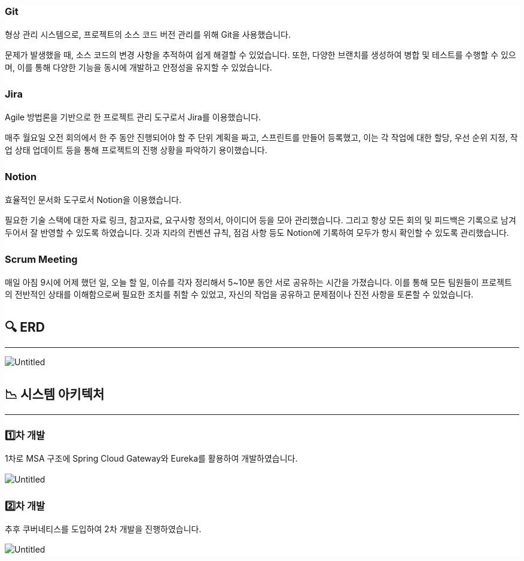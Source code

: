 ### Git

형상 관리 시스템으로, 프로젝트의 소스 코드 버전 관리를 위해 Git을 사용했습니다.

문제가 발생했을 때, 소스 코드의 변경 사항을 추적하여 쉽게 해결할 수 있었습니다. 또한, 다양한 브랜치를 생성하여 병합 및 테스트를 수행할 수 있으며, 이를 통해 다양한 기능을 동시에 개발하고 안정성을 유지할 수 있었습니다.

### Jira

Agile 방법론을 기반으로 한 프로젝트 관리 도구로서 Jira를 이용했습니다. 

매주 월요일 오전 회의에서 한 주 동안 진행되어야 할 주 단위 계획을 짜고, 스프린트를 만들어 등록했고, 이는 각 작업에 대한 할당, 우선 순위 지정, 작업 상태 업데이트 등을 통해 프로젝트의 진행 상황을 파악하기 용이했습니다.

### Notion

효율적인 문서화 도구로서 Notion을 이용했습니다.

필요한 기술 스택에 대한 자료 링크, 참고자료, 요구사항 정의서, 아이디어 등을 모아 관리했습니다. 그리고 항상 모든 회의 및 피드백은 기록으로 남겨두어서 잘 반영할 수 있도록 하였습니다. 깃과 지라의 컨벤션 규칙, 점검 사항 등도 Notion에 기록하여 모두가 항시 확인할 수 있도록 관리했습니다.

### Scrum Meeting

매일 아침 9시에 어제 했던 일, 오늘 할 일, 이슈를 각자 정리해서 5~10분 동안 서로 공유하는 시간을 가졌습니다. 이를 통해 모든 팀원들이 프로젝트의 전반적인 상태를 이해함으로써 필요한 조치를 취할 수 있었고, 자신의 작업을 공유하고 문제점이나 진전 사항을 토론할 수 있었습니다.

## 🔍 ERD

---

![Untitled](https://prod-files-secure.s3.us-west-2.amazonaws.com/f8201c9e-b1b6-4af8-aa5f-7ad9d5973f99/9664c4f5-bd3e-4c55-9398-7ed3aff335ee/Untitled.png)

## 📉 시스템 아키텍처

---

### 1️⃣차 개발

1차로 MSA 구조에 Spring Cloud Gateway와 Eureka를 활용하여 개발하였습니다.

![Untitled](https://prod-files-secure.s3.us-west-2.amazonaws.com/f8201c9e-b1b6-4af8-aa5f-7ad9d5973f99/74b11c8d-b664-46a7-a493-1696ed137620/Untitled.png)

### 2️⃣차 개발

추후 쿠버네티스를 도입하여 2차 개발을 진행하였습니다.

![Untitled](https://prod-files-secure.s3.us-west-2.amazonaws.com/f8201c9e-b1b6-4af8-aa5f-7ad9d5973f99/65b1a9cf-8891-4d63-a3ea-44b88ee5a46f/Untitled.png)
